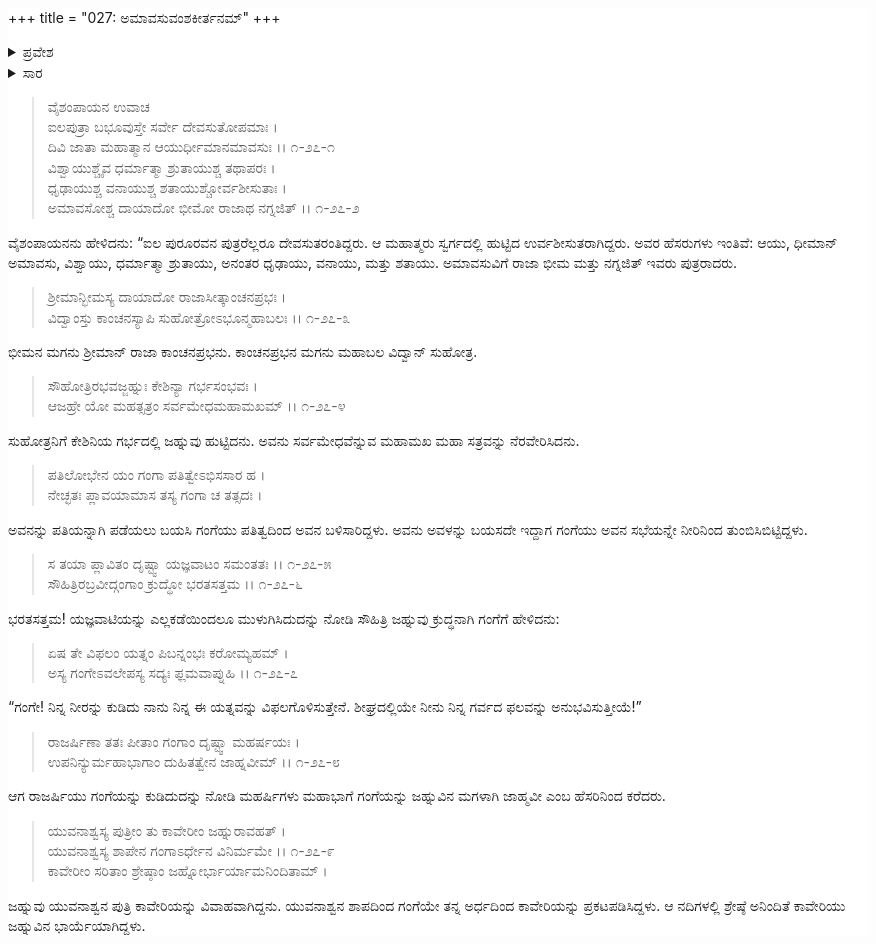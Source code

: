 +++
title = "027: ಅಮಾವಸುವಂಶಕೀರ್ತನಮ್"
+++

<details><summary>ಪ್ರವೇಶ</summary></details>

<details><summary>ಸಾರ</summary></details>


>ವೈಶಂಪಾಯನ ಉವಾಚ  
ಐಲಪುತ್ರಾ ಬಭೂವುಸ್ತೇ ಸರ್ವೇ ದೇವಸುತೋಪಮಾಃ ।  
ದಿವಿ ಜಾತಾ ಮಹಾತ್ಮಾನ ಆಯುರ್ಧೀಮಾನಮಾವಸುಃ ।।   ೧-೨೭-೧  
ವಿಶ್ವಾಯುಶ್ಚೈವ ಧರ್ಮಾತ್ಮಾ ಶ್ರುತಾಯುಶ್ಚ ತಥಾಪರಃ ।  
ಧೃಢಾಯುಶ್ಚ ವನಾಯುಶ್ಚ ಶತಾಯುಶ್ಚೋರ್ವಶೀಸುತಾಃ ।  
ಅಮಾವಸೋಶ್ಚ ದಾಯಾದೋ ಭೀಮೋ ರಾಜಾಥ ನಗ್ನಜಿತ್ ।।   ೧-೨೭-೨
> 
ವೈಶಂಪಾಯನನು ಹೇಳಿದನು: “ಐಲ ಪುರೂರವನ ಪುತ್ರರೆಲ್ಲರೂ ದೇವಸುತರಂತಿದ್ದರು. ಆ ಮಹಾತ್ಮರು ಸ್ವರ್ಗದಲ್ಲಿ ಹುಟ್ಟಿದ ಉರ್ವಶೀಸುತರಾಗಿದ್ದರು. ಅವರ ಹೆಸರುಗಳು ಇಂತಿವೆ: ಆಯು, ಧೀಮಾನ್ ಅಮಾವಸು, ವಿಶ್ವಾಯು, ಧರ್ಮಾತ್ಮಾ ಶ್ರುತಾಯು, ಅನಂತರ ಧೃಢಾಯು, ವನಾಯು, ಮತ್ತು ಶತಾಯು. ಅಮಾವಸುವಿಗೆ ರಾಜಾ ಭೀಮ ಮತ್ತು ನಗ್ನಜಿತ್ ಇವರು ಪುತ್ರರಾದರು.

>ಶ್ರೀಮಾನ್ಭೀಮಸ್ಯ ದಾಯಾದೋ ರಾಜಾಸೀತ್ಕಾಂಚನಪ್ರಭಃ ।  
ವಿದ್ವಾಂಸ್ತು ಕಾಂಚನಸ್ಯಾಪಿ ಸುಹೋತ್ರೋಽಭೂನ್ಮಹಾಬಲಃ ।।   ೧-೨೭-೩
> 
ಭೀಮನ ಮಗನು ಶ್ರೀಮಾನ್ ರಾಜಾ ಕಾಂಚನಪ್ರಭನು. ಕಾಂಚನಪ್ರಭನ ಮಗನು ಮಹಾಬಲ ವಿದ್ವಾನ್ ಸುಹೋತ್ರ.

>ಸೌಹೋತ್ರಿರಭವಜ್ಜಹ್ನುಃ ಕೇಶಿನ್ಯಾ ಗರ್ಭಸಂಭವಃ ।  
ಆಜಹ್ರೇ ಯೋ ಮಹತ್ಸತ್ರಂ ಸರ್ವಮೇಧಮಹಾಮಖಮ್ ।।   ೧-೨೭-೪
> 
ಸುಹೋತ್ರನಿಗೆ ಕೇಶಿನಿಯ ಗರ್ಭದಲ್ಲಿ ಜಹ್ನುವು ಹುಟ್ಟಿದನು. ಅವನು ಸರ್ವಮೇಧವೆನ್ನುವ ಮಹಾಮಖ ಮಹಾ ಸತ್ರವನ್ನು ನೆರವೇರಿಸಿದನು.

>ಪತಿಲೋಭೇನ ಯಂ ಗಂಗಾ ಪತಿತ್ವೇಽಭಿಸಸಾರ ಹ ।  
ನೇಚ್ಛತಃ ಪ್ಲಾವಯಾಮಾಸ ತಸ್ಯ ಗಂಗಾ ಚ ತತ್ಸದಃ ।  
> 
ಅವನನ್ನು ಪತಿಯನ್ನಾಗಿ ಪಡೆಯಲು ಬಯಸಿ ಗಂಗೆಯು ಪತಿತ್ವದಿಂದ ಅವನ ಬಳಿಸಾರಿದ್ದಳು. ಅವನು ಅವಳನ್ನು ಬಯಸದೇ ಇದ್ದಾಗ ಗಂಗೆಯು ಅವನ ಸಭೆಯನ್ನೇ ನೀರಿನಿಂದ ತುಂಬಿಸಿಬಿಟ್ಟಿದ್ದಳು.

>ಸ ತಯಾ ಪ್ಲಾವಿತಂ ದೃಷ್ಟ್ವಾ ಯಜ್ಞವಾಟಂ ಸಮಂತತಃ ।।   ೧-೨೭-೫  
ಸೌಹಿತ್ರಿರಬ್ರವೀದ್ಗಂಗಾಂ ಕ್ರುದ್ಧೋ ಭರತಸತ್ತಮ ।।   ೧-೨೭-೬  
> 
ಭರತಸತ್ತಮ! ಯಜ್ಞವಾಟಿಯನ್ನು ಎಲ್ಲಕಡೆಯಿಂದಲೂ ಮುಳುಗಿಸಿದುದನ್ನು ನೋಡಿ ಸೌಹಿತ್ರಿ ಜಹ್ನುವು ಕ್ರುದ್ಧನಾಗಿ ಗಂಗೆಗೆ ಹೇಳಿದನು:

>ಏಷ ತೇ ವಿಫಲಂ ಯತ್ನಂ ಪಿಬನ್ನಂಭಃ ಕರೋಮ್ಯಹಮ್ ।  
ಅಸ್ಯ ಗಂಗೇಽವಲೇಪಸ್ಯ ಸದ್ಯಃ ಫ್ಲಮವಾಪ್ನುಹಿ ।।   ೧-೨೭-೭
> 
“ಗಂಗೇ! ನಿನ್ನ ನೀರನ್ನು ಕುಡಿದು ನಾನು ನಿನ್ನ ಈ ಯತ್ನವನ್ನು ವಿಫಲಗೊಳಿಸುತ್ತೇನೆ. ಶೀಘ್ರದಲ್ಲಿಯೇ ನೀನು ನಿನ್ನ ಗರ್ವದ ಫಲವನ್ನು ಅನುಭವಿಸುತ್ತೀಯೆ!”

>ರಾಜರ್ಷಿಣಾ ತತಃ ಪೀತಾಂ ಗಂಗಾಂ ದೃಷ್ಟ್ವಾ ಮಹರ್ಷಯಃ ।  
ಉಪನಿನ್ಯುರ್ಮಹಾಭಾಗಾಂ ದುಹಿತತ್ವೇನ ಜಾಹ್ನವೀಮ್ ।।   ೧-೨೭-೮
> 
ಆಗ ರಾಜರ್ಷಿಯು ಗಂಗೆಯನ್ನು ಕುಡಿದುದನ್ನು ನೋಡಿ ಮಹರ್ಷಿಗಳು ಮಹಾಭಾಗೆ ಗಂಗೆಯನ್ನು ಜಹ್ನುವಿನ ಮಗಳಾಗಿ ಜಾಹ್ಮವೀ ಎಂಬ ಹೆಸರಿನಿಂದ ಕರೆದರು.

>ಯುವನಾಶ್ವಸ್ಯ ಪುತ್ರೀಂ ತು ಕಾವೇರೀಂ ಜಹ್ನುರಾವಹತ್ ।  
ಯುವನಾಶ್ವಸ್ಯ ಶಾಪೇನ ಗಂಗಾಽರ್ಧೇನ ವಿನಿರ್ಮಮೇ ।।   ೧-೨೭-೯  
ಕಾವೇರೀಂ ಸರಿತಾಂ ಶ್ರೇಷ್ಠಾಂ ಜಹ್ನೋರ್ಭಾರ್ಯಾಮನಿಂದಿತಾಮ್ ।  
> 
ಜಹ್ನುವು ಯುವನಾಶ್ವನ ಪುತ್ರಿ ಕಾವೇರಿಯನ್ನು ವಿವಾಹವಾಗಿದ್ದನು. ಯುವನಾಶ್ವನ ಶಾಪದಿಂದ ಗಂಗೆಯೇ ತನ್ನ ಅರ್ಧದಿಂದ ಕಾವೇರಿಯನ್ನು ಪ್ರಕಟಪಡಿಸಿದ್ದಳು. ಆ ನದಿಗಳಲ್ಲಿ ಶ್ರೇಷ್ಠೆ ಅನಿಂದಿತೆ ಕಾವೇರಿಯು ಜಹ್ನುವಿನ ಭಾರ್ಯೆಯಾಗಿದ್ದಳು.
